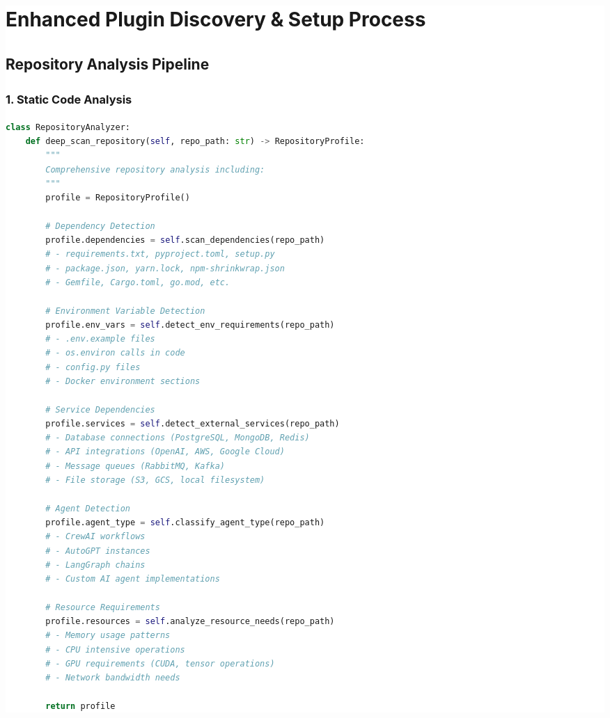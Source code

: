 # Enhanced Plugin Discovery & Setup Process

## Repository Analysis Pipeline

### 1. Static Code Analysis

```python
class RepositoryAnalyzer:
    def deep_scan_repository(self, repo_path: str) -> RepositoryProfile:
        """
        Comprehensive repository analysis including:
        """
        profile = RepositoryProfile()

        # Dependency Detection
        profile.dependencies = self.scan_dependencies(repo_path)
        # - requirements.txt, pyproject.toml, setup.py
        # - package.json, yarn.lock, npm-shrinkwrap.json
        # - Gemfile, Cargo.toml, go.mod, etc.

        # Environment Variable Detection
        profile.env_vars = self.detect_env_requirements(repo_path)
        # - .env.example files
        # - os.environ calls in code
        # - config.py files
        # - Docker environment sections

        # Service Dependencies
        profile.services = self.detect_external_services(repo_path)
        # - Database connections (PostgreSQL, MongoDB, Redis)
        # - API integrations (OpenAI, AWS, Google Cloud)
        # - Message queues (RabbitMQ, Kafka)
        # - File storage (S3, GCS, local filesystem)

        # Agent Detection
        profile.agent_type = self.classify_agent_type(repo_path)
        # - CrewAI workflows
        # - AutoGPT instances
        # - LangGraph chains
        # - Custom AI agent implementations

        # Resource Requirements
        profile.resources = self.analyze_resource_needs(repo_path)
        # - Memory usage patterns
        # - CPU intensive operations
        # - GPU requirements (CUDA, tensor operations)
        # - Network bandwidth needs

        return profile
```
